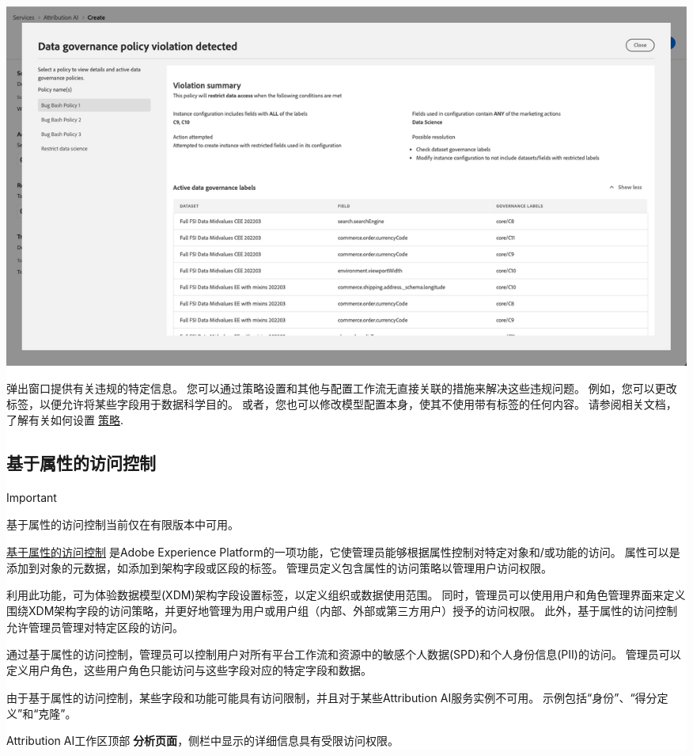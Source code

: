![显示策略违规的弹出窗口](./images/user-guide/policy-violation-popover-aai.png)

弹出窗口提供有关违规的特定信息。 您可以通过策略设置和其他与配置工作流无直接关联的措施来解决这些违规问题。 例如，您可以更改标签，以便允许将某些字段用于数据科学目的。 或者，您也可以修改模型配置本身，使其不使用带有标签的任何内容。 请参阅相关文档，了解有关如何设置 [策略](/help/data-governance/policies/overview.md).

## 基于属性的访问控制

>[!IMPORTANT]
>
>基于属性的访问控制当前仅在有限版本中可用。

[基于属性的访问控制](../../../help/access-control/abac/overview.md) 是Adobe Experience Platform的一项功能，它使管理员能够根据属性控制对特定对象和/或功能的访问。 属性可以是添加到对象的元数据，如添加到架构字段或区段的标签。 管理员定义包含属性的访问策略以管理用户访问权限。

利用此功能，可为体验数据模型(XDM)架构字段设置标签，以定义组织或数据使用范围。 同时，管理员可以使用用户和角色管理界面来定义围绕XDM架构字段的访问策略，并更好地管理为用户或用户组（内部、外部或第三方用户）授予的访问权限。 此外，基于属性的访问控制允许管理员管理对特定区段的访问。

通过基于属性的访问控制，管理员可以控制用户对所有平台工作流和资源中的敏感个人数据(SPD)和个人身份信息(PII)的访问。 管理员可以定义用户角色，这些用户角色只能访问与这些字段对应的特定字段和数据。

由于基于属性的访问控制，某些字段和功能可能具有访问限制，并且对于某些Attribution AI服务实例不可用。 示例包括“身份”、“得分定义”和“克隆”。

Attribution AI工作区顶部 **分析页面**，侧栏中显示的详细信息具有受限访问权限。
